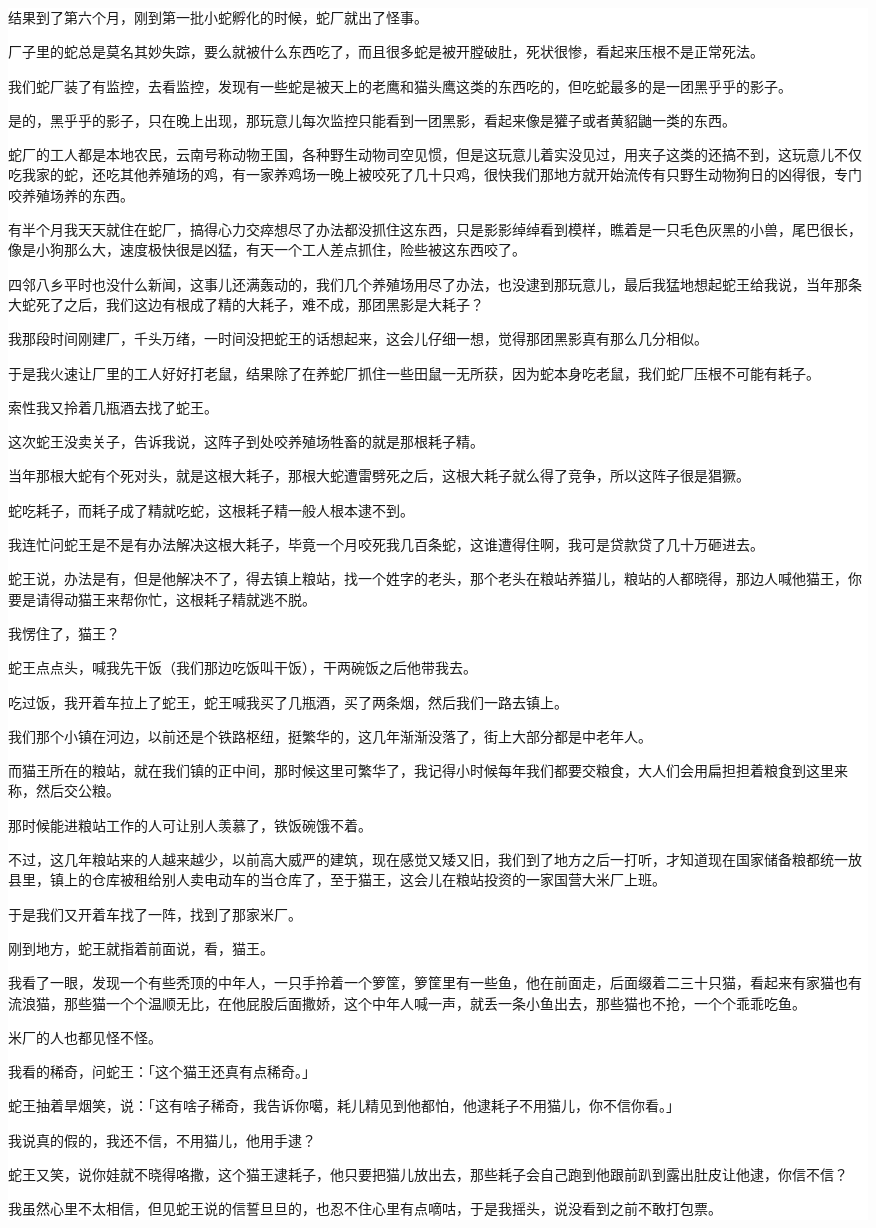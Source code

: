 结果到了第六个月，刚到第一批小蛇孵化的时候，蛇厂就出了怪事。

厂子里的蛇总是莫名其妙失踪，要么就被什么东西吃了，而且很多蛇是被开膛破肚，死状很惨，看起来压根不是正常死法。

我们蛇厂装了有监控，去看监控，发现有一些蛇是被天上的老鹰和猫头鹰这类的东西吃的，但吃蛇最多的是一团黑乎乎的影子。

是的，黑乎乎的影子，只在晚上出现，那玩意儿每次监控只能看到一团黑影，看起来像是獾子或者黄貂鼬一类的东西。

蛇厂的工人都是本地农民，云南号称动物王国，各种野生动物司空见惯，但是这玩意儿着实没见过，用夹子这类的还搞不到，这玩意儿不仅吃我家的蛇，还吃其他养殖场的鸡，有一家养鸡场一晚上被咬死了几十只鸡，很快我们那地方就开始流传有只野生动物狗日的凶得很，专门咬养殖场养的东西。

有半个月我天天就住在蛇厂，搞得心力交瘁想尽了办法都没抓住这东西，只是影影绰绰看到模样，瞧着是一只毛色灰黑的小兽，尾巴很长，像是小狗那么大，速度极快很是凶猛，有天一个工人差点抓住，险些被这东西咬了。

四邻八乡平时也没什么新闻，这事儿还满轰动的，我们几个养殖场用尽了办法，也没逮到那玩意儿，最后我猛地想起蛇王给我说，当年那条大蛇死了之后，我们这边有根成了精的大耗子，难不成，那团黑影是大耗子？

我那段时间刚建厂，千头万绪，一时间没把蛇王的话想起来，这会儿仔细一想，觉得那团黑影真有那么几分相似。

于是我火速让厂里的工人好好打老鼠，结果除了在养蛇厂抓住一些田鼠一无所获，因为蛇本身吃老鼠，我们蛇厂压根不可能有耗子。

索性我又拎着几瓶酒去找了蛇王。

这次蛇王没卖关子，告诉我说，这阵子到处咬养殖场牲畜的就是那根耗子精。

当年那根大蛇有个死对头，就是这根大耗子，那根大蛇遭雷劈死之后，这根大耗子就么得了竞争，所以这阵子很是猖獗。

蛇吃耗子，而耗子成了精就吃蛇，这根耗子精一般人根本逮不到。

我连忙问蛇王是不是有办法解决这根大耗子，毕竟一个月咬死我几百条蛇，这谁遭得住啊，我可是贷款贷了几十万砸进去。

蛇王说，办法是有，但是他解决不了，得去镇上粮站，找一个姓字的老头，那个老头在粮站养猫儿，粮站的人都晓得，那边人喊他猫王，你要是请得动猫王来帮你忙，这根耗子精就逃不脱。

我愣住了，猫王？

蛇王点点头，喊我先干饭（我们那边吃饭叫干饭），干两碗饭之后他带我去。

吃过饭，我开着车拉上了蛇王，蛇王喊我买了几瓶酒，买了两条烟，然后我们一路去镇上。

我们那个小镇在河边，以前还是个铁路枢纽，挺繁华的，这几年渐渐没落了，街上大部分都是中老年人。

而猫王所在的粮站，就在我们镇的正中间，那时候这里可繁华了，我记得小时候每年我们都要交粮食，大人们会用扁担担着粮食到这里来称，然后交公粮。

那时候能进粮站工作的人可让别人羡慕了，铁饭碗饿不着。

不过，这几年粮站来的人越来越少，以前高大威严的建筑，现在感觉又矮又旧，我们到了地方之后一打听，才知道现在国家储备粮都统一放县里，镇上的仓库被租给别人卖电动车的当仓库了，至于猫王，这会儿在粮站投资的一家国营大米厂上班。

于是我们又开着车找了一阵，找到了那家米厂。

刚到地方，蛇王就指着前面说，看，猫王。

我看了一眼，发现一个有些秃顶的中年人，一只手拎着一个箩筐，箩筐里有一些鱼，他在前面走，后面缀着二三十只猫，看起来有家猫也有流浪猫，那些猫一个个温顺无比，在他屁股后面撒娇，这个中年人喊一声，就丢一条小鱼出去，那些猫也不抢，一个个乖乖吃鱼。

米厂的人也都见怪不怪。

我看的稀奇，问蛇王：「这个猫王还真有点稀奇。」

蛇王抽着旱烟笑，说：「这有啥子稀奇，我告诉你噶，耗儿精见到他都怕，他逮耗子不用猫儿，你不信你看。」

我说真的假的，我还不信，不用猫儿，他用手逮？

蛇王又笑，说你娃就不晓得咯撒，这个猫王逮耗子，他只要把猫儿放出去，那些耗子会自己跑到他跟前趴到露出肚皮让他逮，你信不信？

我虽然心里不太相信，但见蛇王说的信誓旦旦的，也忍不住心里有点嘀咕，于是我摇头，说没看到之前不敢打包票。
